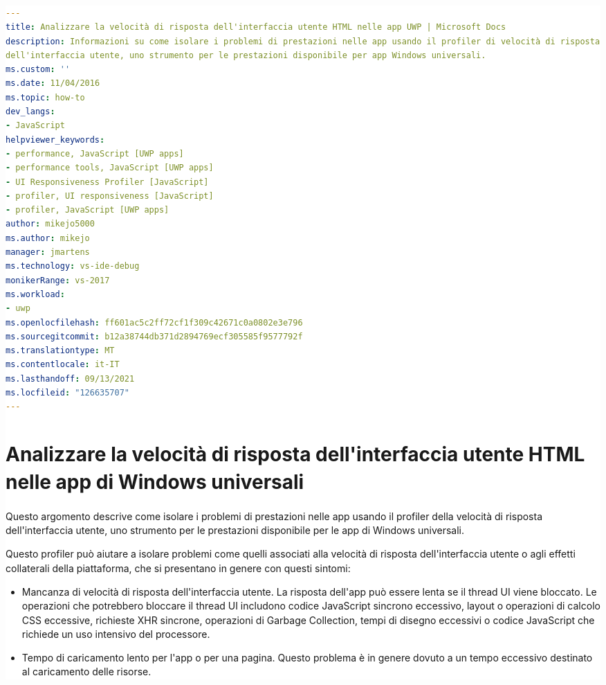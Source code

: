 ```yaml
---
title: Analizzare la velocità di risposta dell'interfaccia utente HTML nelle app UWP | Microsoft Docs
description: Informazioni su come isolare i problemi di prestazioni nelle app usando il profiler di velocità di risposta dell'interfaccia utente, uno strumento per le prestazioni disponibile per app Windows universali.
ms.custom: ''
ms.date: 11/04/2016
ms.topic: how-to
dev_langs:
- JavaScript
helpviewer_keywords:
- performance, JavaScript [UWP apps]
- performance tools, JavaScript [UWP apps]
- UI Responsiveness Profiler [JavaScript]
- profiler, UI responsiveness [JavaScript]
- profiler, JavaScript [UWP apps]
author: mikejo5000
ms.author: mikejo
manager: jmartens
ms.technology: vs-ide-debug
monikerRange: vs-2017
ms.workload:
- uwp
ms.openlocfilehash: ff601ac5c2ff72cf1f309c42671c0a0802e3e796
ms.sourcegitcommit: b12a38744db371d2894769ecf305585f9577792f
ms.translationtype: MT
ms.contentlocale: it-IT
ms.lasthandoff: 09/13/2021
ms.locfileid: "126635707"
---
```

# <a name="analyze-html-ui-responsiveness-in-universal-windows-apps"></a>Analizzare la velocità di risposta dell'interfaccia utente HTML nelle app di Windows universali
Questo argomento descrive come isolare i problemi di prestazioni nelle app usando il profiler della velocità di risposta dell'interfaccia utente, uno strumento per le prestazioni disponibile per le app di Windows universali.

 Questo profiler può aiutare a isolare problemi come quelli associati alla velocità di risposta dell'interfaccia utente o agli effetti collaterali della piattaforma, che si presentano in genere con questi sintomi:

- Mancanza di velocità di risposta dell'interfaccia utente. La risposta dell'app può essere lenta se il thread UI viene bloccato. Le operazioni che potrebbero bloccare il thread UI includono codice JavaScript sincrono eccessivo, layout o operazioni di calcolo CSS eccessive, richieste XHR sincrone, operazioni di Garbage Collection, tempi di disegno eccessivi o codice JavaScript che richiede un uso intensivo del processore.

- Tempo di caricamento lento per l'app o per una pagina. Questo problema è in genere dovuto a un tempo eccessivo destinato al caricamento delle risorse.
